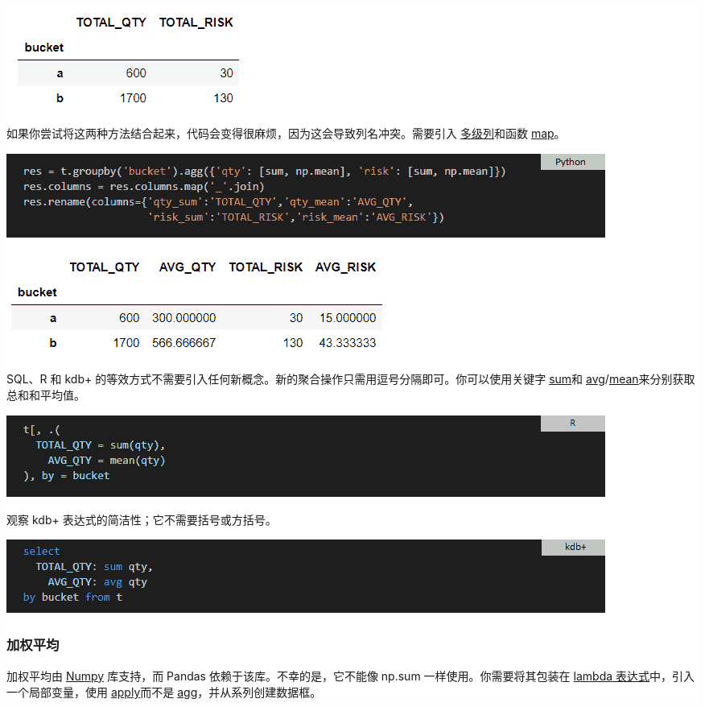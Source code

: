 ![未提供此图像的替代文本](img/abc52c2336cdd49ae81ecc4a7f89f146.png)

如果你尝试将这两种方法结合起来，代码会变得很麻烦，因为这会导致列名冲突。需要引入 [多级列](https://pandas.pydata.org/pandas-docs/stable/advanced.html)和函数 [map](https://docs.python.org/3/library/functions.html#map)。

![未提供此图像的替代文本](img/1152478e711c7acec5ae6ff74ebb8b27.png)

![未提供此图像的替代文本](img/b579576cf182169ab5bfa0e1bd7b5bf3.png)

SQL、R 和 kdb+ 的等效方式不需要引入任何新概念。新的聚合操作只需用逗号分隔即可。你可以使用关键字 [sum](https://code.kx.com/q/ref/arith-integer/#sum)和 [avg](https://code.kx.com/v2/ref/stats-aggregates/#avg-average)/[mean](https://www.rdocumentation.org/packages/base/versions/3.6.2/topics/mean)来分别获取总和和平均值。

![未提供此图像的替代文本](img/2f244c5f53b988918700736159dfec04.png)

观察 kdb+ 表达式的简洁性；它不需要括号或方括号。

![未提供此图像的替代文本](img/a229bab4db85c16e330ea10bcdd452b3.png)

### 加权平均

加权平均由 [Numpy](http://www.numpy.org/) 库支持，而 Pandas 依赖于该库。不幸的是，它不能像 np.sum 一样使用。你需要将其包装在 [lambda 表达式](https://docs.python.org/3/tutorial/controlflow.html#lambda-expressions)中，引入一个局部变量，使用 [apply](https://pandas.pydata.org/pandas-docs/stable/generated/pandas.DataFrame.apply.html)而不是 [agg](https://pandas.pydata.org/pandas-docs/stable/generated/pandas.DataFrame.agg.html)，并从系列创建数据框。

